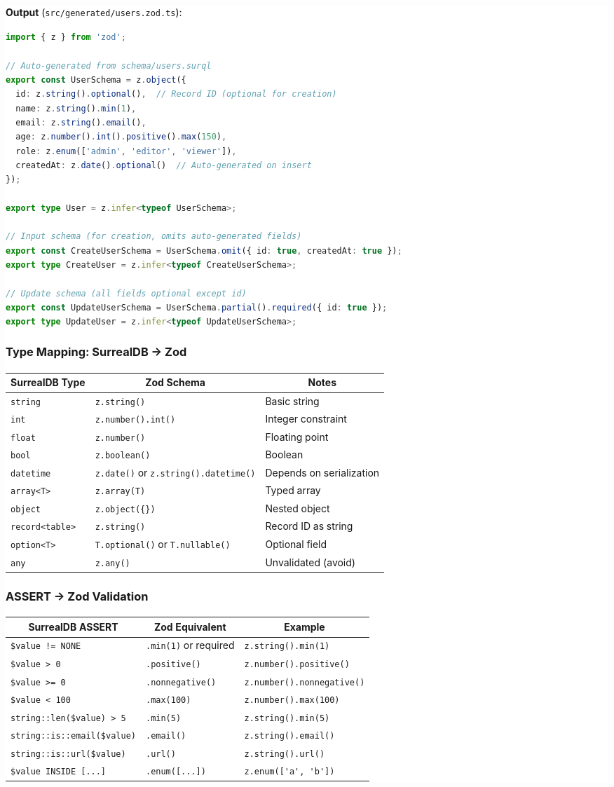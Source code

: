 **Output** (`src/generated/users.zod.ts`):
```typescript
import { z } from 'zod';

// Auto-generated from schema/users.surql
export const UserSchema = z.object({
  id: z.string().optional(),  // Record ID (optional for creation)
  name: z.string().min(1),
  email: z.string().email(),
  age: z.number().int().positive().max(150),
  role: z.enum(['admin', 'editor', 'viewer']),
  createdAt: z.date().optional()  // Auto-generated on insert
});

export type User = z.infer<typeof UserSchema>;

// Input schema (for creation, omits auto-generated fields)
export const CreateUserSchema = UserSchema.omit({ id: true, createdAt: true });
export type CreateUser = z.infer<typeof CreateUserSchema>;

// Update schema (all fields optional except id)
export const UpdateUserSchema = UserSchema.partial().required({ id: true });
export type UpdateUser = z.infer<typeof UpdateUserSchema>;
```

### Type Mapping: SurrealDB → Zod

| SurrealDB Type | Zod Schema | Notes |
|----------------|------------|-------|
| `string` | `z.string()` | Basic string |
| `int` | `z.number().int()` | Integer constraint |
| `float` | `z.number()` | Floating point |
| `bool` | `z.boolean()` | Boolean |
| `datetime` | `z.date()` or `z.string().datetime()` | Depends on serialization |
| `array<T>` | `z.array(T)` | Typed array |
| `object` | `z.object({})` | Nested object |
| `record<table>` | `z.string()` | Record ID as string |
| `option<T>` | `T.optional()` or `T.nullable()` | Optional field |
| `any` | `z.any()` | Unvalidated (avoid) |

### ASSERT → Zod Validation

| SurrealDB ASSERT | Zod Equivalent | Example |
|------------------|----------------|---------|
| `$value != NONE` | `.min(1)` or required | `z.string().min(1)` |
| `$value > 0` | `.positive()` | `z.number().positive()` |
| `$value >= 0` | `.nonnegative()` | `z.number().nonnegative()` |
| `$value < 100` | `.max(100)` | `z.number().max(100)` |
| `string::len($value) > 5` | `.min(5)` | `z.string().min(5)` |
| `string::is::email($value)` | `.email()` | `z.string().email()` |
| `string::is::url($value)` | `.url()` | `z.string().url()` |
| `$value INSIDE [...]` | `.enum([...])` | `z.enum(['a', 'b'])` |